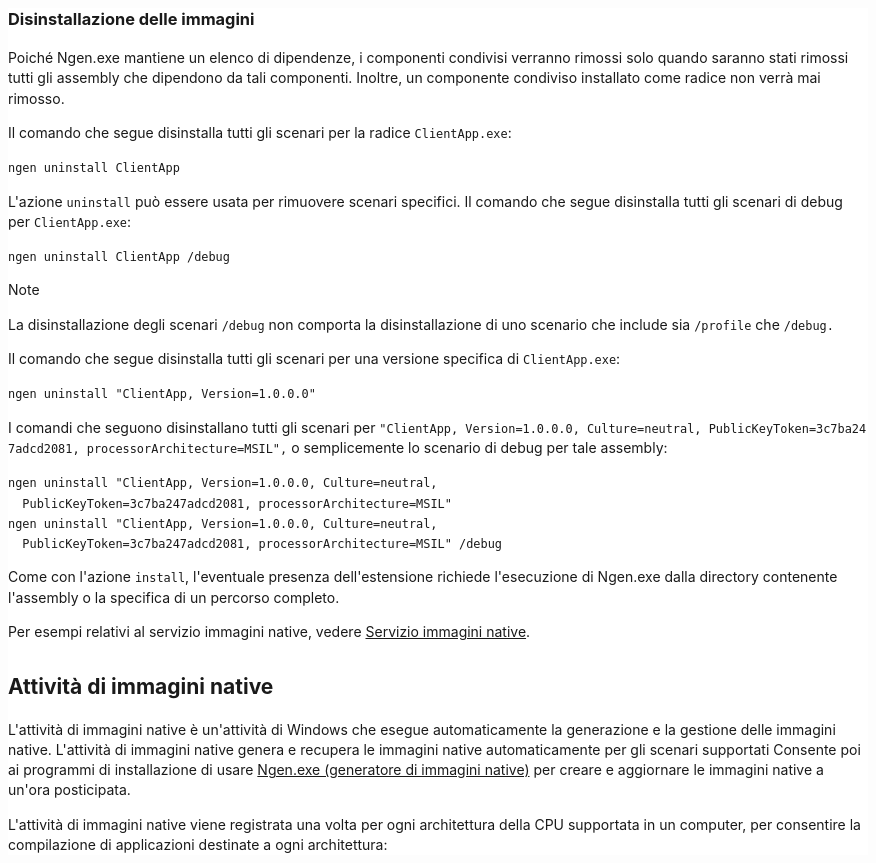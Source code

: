 ### <a name="uninstalling-images"></a>Disinstallazione delle immagini

Poiché Ngen.exe mantiene un elenco di dipendenze, i componenti condivisi verranno rimossi solo quando saranno stati rimossi tutti gli assembly che dipendono da tali componenti. Inoltre, un componente condiviso installato come radice non verrà mai rimosso.

Il comando che segue disinstalla tutti gli scenari per la radice `ClientApp.exe`:

```console
ngen uninstall ClientApp
```

L'azione `uninstall` può essere usata per rimuovere scenari specifici. Il comando che segue disinstalla tutti gli scenari di debug per `ClientApp.exe`:

```console
ngen uninstall ClientApp /debug
```

> [!NOTE]
> La disinstallazione degli scenari `/debug` non comporta la disinstallazione di uno scenario che include sia `/profile` che `/debug.`

Il comando che segue disinstalla tutti gli scenari per una versione specifica di `ClientApp.exe`:

```console
ngen uninstall "ClientApp, Version=1.0.0.0"
```

I comandi che seguono disinstallano tutti gli scenari per `"ClientApp, Version=1.0.0.0, Culture=neutral, PublicKeyToken=3c7ba247adcd2081, processorArchitecture=MSIL",` o semplicemente lo scenario di debug per tale assembly:

```console
ngen uninstall "ClientApp, Version=1.0.0.0, Culture=neutral,
  PublicKeyToken=3c7ba247adcd2081, processorArchitecture=MSIL"
ngen uninstall "ClientApp, Version=1.0.0.0, Culture=neutral,
  PublicKeyToken=3c7ba247adcd2081, processorArchitecture=MSIL" /debug
```

Come con l'azione `install`, l'eventuale presenza dell'estensione richiede l'esecuzione di Ngen.exe dalla directory contenente l'assembly o la specifica di un percorso completo.

Per esempi relativi al servizio immagini native, vedere [Servizio immagini native](#native-image-service).

## <a name="native-image-task"></a>Attività di immagini native

L'attività di immagini native è un'attività di Windows che esegue automaticamente la generazione e la gestione delle immagini native. L'attività di immagini native genera e recupera le immagini native automaticamente per gli scenari supportati Consente poi ai programmi di installazione di usare [Ngen.exe (generatore di immagini native)](ngen-exe-native-image-generator.md) per creare e aggiornare le immagini native a un'ora posticipata.

L'attività di immagini native viene registrata una volta per ogni architettura della CPU supportata in un computer, per consentire la compilazione di applicazioni destinate a ogni architettura:
